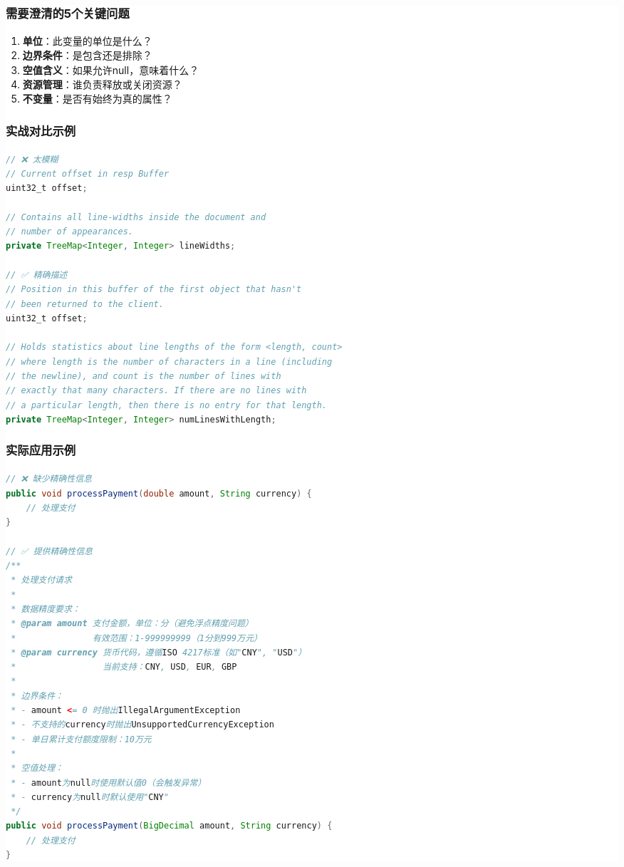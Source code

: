 ### 需要澄清的5个关键问题

1. **单位**：此变量的单位是什么？
2. **边界条件**：是包含还是排除？
3. **空值含义**：如果允许null，意味着什么？
4. **资源管理**：谁负责释放或关闭资源？
5. **不变量**：是否有始终为真的属性？

### 实战对比示例

```java
// ❌ 太模糊
// Current offset in resp Buffer
uint32_t offset;

// Contains all line-widths inside the document and
// number of appearances.
private TreeMap<Integer, Integer> lineWidths;

// ✅ 精确描述
// Position in this buffer of the first object that hasn't
// been returned to the client.
uint32_t offset;

// Holds statistics about line lengths of the form <length, count>
// where length is the number of characters in a line (including
// the newline), and count is the number of lines with
// exactly that many characters. If there are no lines with
// a particular length, then there is no entry for that length.
private TreeMap<Integer, Integer> numLinesWithLength;
```

### 实际应用示例

```java
// ❌ 缺少精确性信息
public void processPayment(double amount, String currency) {
    // 处理支付
}

// ✅ 提供精确性信息
/**
 * 处理支付请求
 * 
 * 数据精度要求：
 * @param amount 支付金额，单位：分（避免浮点精度问题）
 *               有效范围：1-999999999（1分到999万元）
 * @param currency 货币代码，遵循ISO 4217标准（如"CNY", "USD"）
 *                 当前支持：CNY, USD, EUR, GBP
 * 
 * 边界条件：
 * - amount <= 0 时抛出IllegalArgumentException
 * - 不支持的currency时抛出UnsupportedCurrencyException
 * - 单日累计支付额度限制：10万元
 * 
 * 空值处理：
 * - amount为null时使用默认值0（会触发异常）
 * - currency为null时默认使用"CNY"
 */
public void processPayment(BigDecimal amount, String currency) {
    // 处理支付
}
```

